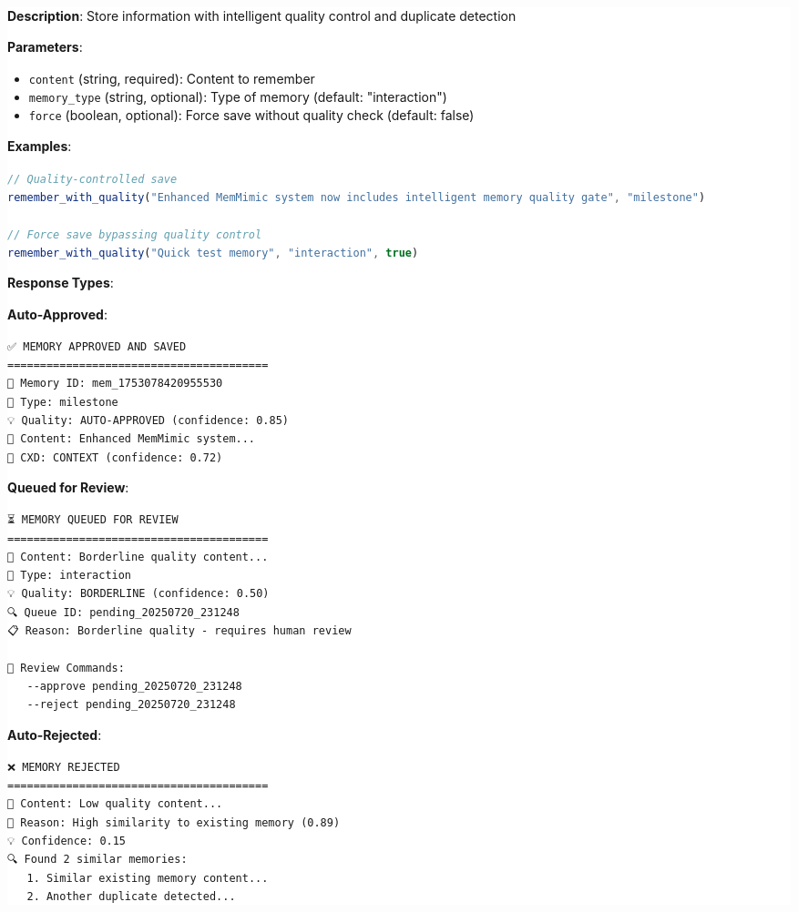 **Description**: Store information with intelligent quality control and duplicate detection

**Parameters**:
- `content` (string, required): Content to remember
- `memory_type` (string, optional): Type of memory (default: "interaction")
- `force` (boolean, optional): Force save without quality check (default: false)

**Examples**:
```javascript
// Quality-controlled save
remember_with_quality("Enhanced MemMimic system now includes intelligent memory quality gate", "milestone")

// Force save bypassing quality control
remember_with_quality("Quick test memory", "interaction", true)
```

**Response Types**:

**Auto-Approved**:
```
✅ MEMORY APPROVED AND SAVED
========================================
📝 Memory ID: mem_1753078420955530
🎯 Type: milestone
💡 Quality: AUTO-APPROVED (confidence: 0.85)
📄 Content: Enhanced MemMimic system...
🧠 CXD: CONTEXT (confidence: 0.72)
```

**Queued for Review**:
```
⏳ MEMORY QUEUED FOR REVIEW
========================================
📝 Content: Borderline quality content...
🎯 Type: interaction
💡 Quality: BORDERLINE (confidence: 0.50)
🔍 Queue ID: pending_20250720_231248
📋 Reason: Borderline quality - requires human review

🔧 Review Commands:
   --approve pending_20250720_231248
   --reject pending_20250720_231248
```

**Auto-Rejected**:
```
❌ MEMORY REJECTED
========================================
📝 Content: Low quality content...
🚫 Reason: High similarity to existing memory (0.89)
💡 Confidence: 0.15
🔍 Found 2 similar memories:
   1. Similar existing memory content...
   2. Another duplicate detected...
```
